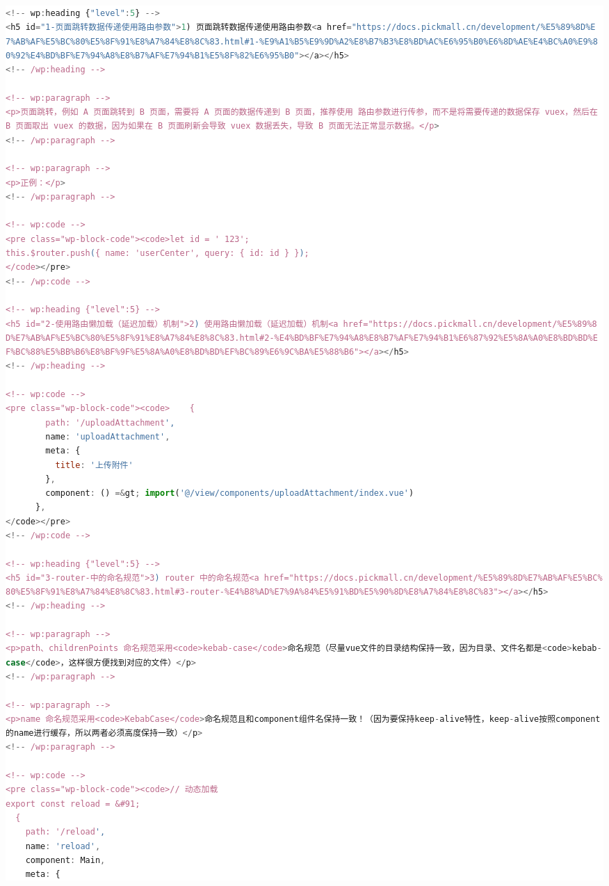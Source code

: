 ```javascript
<!-- wp:heading {"level":5} -->
<h5 id="1-页面跳转数据传递使用路由参数">1) 页面跳转数据传递使用路由参数<a href="https://docs.pickmall.cn/development/%E5%89%8D%E7%AB%AF%E5%BC%80%E5%8F%91%E8%A7%84%E8%8C%83.html#1-%E9%A1%B5%E9%9D%A2%E8%B7%B3%E8%BD%AC%E6%95%B0%E6%8D%AE%E4%BC%A0%E9%80%92%E4%BD%BF%E7%94%A8%E8%B7%AF%E7%94%B1%E5%8F%82%E6%95%B0"></a></h5>
<!-- /wp:heading -->

<!-- wp:paragraph -->
<p>页面跳转，例如 A 页面跳转到 B 页面，需要将 A 页面的数据传递到 B 页面，推荐使用 路由参数进行传参，而不是将需要传递的数据保存 vuex，然后在 B 页面取出 vuex 的数据，因为如果在 B 页面刷新会导致 vuex 数据丢失，导致 B 页面无法正常显示数据。</p>
<!-- /wp:paragraph -->

<!-- wp:paragraph -->
<p>正例：</p>
<!-- /wp:paragraph -->

<!-- wp:code -->
<pre class="wp-block-code"><code>let id = ' 123';
this.$router.push({ name: 'userCenter', query: { id: id } });
</code></pre>
<!-- /wp:code -->

<!-- wp:heading {"level":5} -->
<h5 id="2-使用路由懒加载（延迟加载）机制">2) 使用路由懒加载（延迟加载）机制<a href="https://docs.pickmall.cn/development/%E5%89%8D%E7%AB%AF%E5%BC%80%E5%8F%91%E8%A7%84%E8%8C%83.html#2-%E4%BD%BF%E7%94%A8%E8%B7%AF%E7%94%B1%E6%87%92%E5%8A%A0%E8%BD%BD%EF%BC%88%E5%BB%B6%E8%BF%9F%E5%8A%A0%E8%BD%BD%EF%BC%89%E6%9C%BA%E5%88%B6"></a></h5>
<!-- /wp:heading -->

<!-- wp:code -->
<pre class="wp-block-code"><code>    {
        path: '/uploadAttachment',
        name: 'uploadAttachment',
        meta: {
          title: '上传附件'
        },
        component: () =&gt; import('@/view/components/uploadAttachment/index.vue')
      },
</code></pre>
<!-- /wp:code -->

<!-- wp:heading {"level":5} -->
<h5 id="3-router-中的命名规范">3) router 中的命名规范<a href="https://docs.pickmall.cn/development/%E5%89%8D%E7%AB%AF%E5%BC%80%E5%8F%91%E8%A7%84%E8%8C%83.html#3-router-%E4%B8%AD%E7%9A%84%E5%91%BD%E5%90%8D%E8%A7%84%E8%8C%83"></a></h5>
<!-- /wp:heading -->

<!-- wp:paragraph -->
<p>path、childrenPoints 命名规范采用<code>kebab-case</code>命名规范（尽量vue文件的目录结构保持一致，因为目录、文件名都是<code>kebab-case</code>，这样很方便找到对应的文件）</p>
<!-- /wp:paragraph -->

<!-- wp:paragraph -->
<p>name 命名规范采用<code>KebabCase</code>命名规范且和component组件名保持一致！（因为要保持keep-alive特性，keep-alive按照component的name进行缓存，所以两者必须高度保持一致）</p>
<!-- /wp:paragraph -->

<!-- wp:code -->
<pre class="wp-block-code"><code>// 动态加载
export const reload = &#91;
  {
    path: '/reload',
    name: 'reload',
    component: Main,
    meta: {
```
